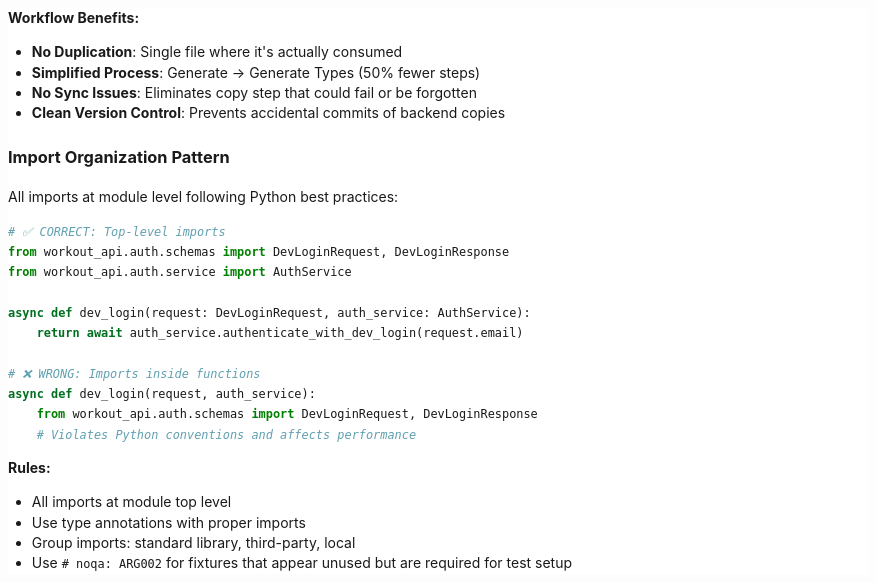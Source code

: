 **Workflow Benefits:**
- **No Duplication**: Single file where it's actually consumed
- **Simplified Process**: Generate → Generate Types (50% fewer steps)
- **No Sync Issues**: Eliminates copy step that could fail or be forgotten
- **Clean Version Control**: Prevents accidental commits of backend copies

### Import Organization Pattern
All imports at module level following Python best practices:

```python
# ✅ CORRECT: Top-level imports
from workout_api.auth.schemas import DevLoginRequest, DevLoginResponse
from workout_api.auth.service import AuthService

async def dev_login(request: DevLoginRequest, auth_service: AuthService):
    return await auth_service.authenticate_with_dev_login(request.email)

# ❌ WRONG: Imports inside functions
async def dev_login(request, auth_service):
    from workout_api.auth.schemas import DevLoginRequest, DevLoginResponse
    # Violates Python conventions and affects performance
```

**Rules:**
- All imports at module top level
- Use type annotations with proper imports
- Group imports: standard library, third-party, local
- Use `# noqa: ARG002` for fixtures that appear unused but are required for test setup
